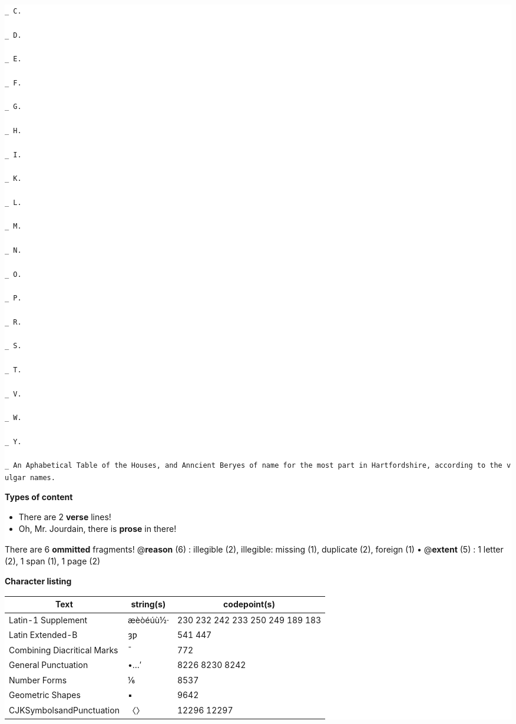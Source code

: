     _ C.

    _ D.

    _ E.

    _ F.

    _ G.

    _ H.

    _ I.

    _ K.

    _ L.

    _ M.

    _ N.

    _ O.

    _ P.

    _ R.

    _ S.

    _ T.

    _ V.

    _ W.

    _ Y.

    _ An Aphabetical Table of the Houses, and Anncient Beryes of name for the most part in Hartfordshire, according to the vulgar names.

**Types of content**

  * There are 2 **verse** lines!
  * Oh, Mr. Jourdain, there is **prose** in there!

There are 6 **ommitted** fragments! 
 @__reason__ (6) : illegible (2), illegible: missing (1), duplicate (2), foreign (1)  •  @__extent__ (5) : 1 letter (2), 1 span (1), 1 page (2)

**Character listing**


|Text|string(s)|codepoint(s)|
|---|---|---|
|Latin-1 Supplement|æèòéúù½·|230 232 242 233 250 249 189 183|
|Latin Extended-B|ȝƿ|541 447|
|Combining             Diacritical Marks|̄|772|
|General Punctuation|•…′|8226 8230 8242|
|Number Forms|⅙|8537|
|Geometric Shapes|▪|9642|
|CJKSymbolsandPunctuation|〈〉|12296 12297|
